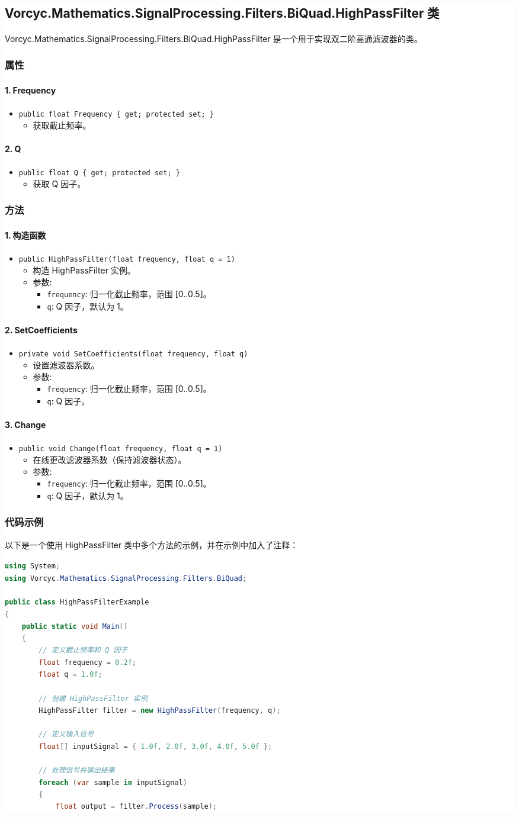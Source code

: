 ## Vorcyc.Mathematics.SignalProcessing.Filters.BiQuad.HighPassFilter 类

Vorcyc.Mathematics.SignalProcessing.Filters.BiQuad.HighPassFilter 是一个用于实现双二阶高通滤波器的类。

### 属性

#### 1. Frequency
- `public float Frequency { get; protected set; }`
  - 获取截止频率。

#### 2. Q
- `public float Q { get; protected set; }`
  - 获取 Q 因子。

### 方法

#### 1. 构造函数
- `public HighPassFilter(float frequency, float q = 1)`
  - 构造 HighPassFilter 实例。
  - 参数:
    - `frequency`: 归一化截止频率，范围 [0..0.5]。
    - `q`: Q 因子，默认为 1。

#### 2. SetCoefficients
- `private void SetCoefficients(float frequency, float q)`
  - 设置滤波器系数。
  - 参数:
    - `frequency`: 归一化截止频率，范围 [0..0.5]。
    - `q`: Q 因子。

#### 3. Change
- `public void Change(float frequency, float q = 1)`
  - 在线更改滤波器系数（保持滤波器状态）。
  - 参数:
    - `frequency`: 归一化截止频率，范围 [0..0.5]。
    - `q`: Q 因子，默认为 1。

### 代码示例
以下是一个使用 HighPassFilter 类中多个方法的示例，并在示例中加入了注释：

```csharp
using System;
using Vorcyc.Mathematics.SignalProcessing.Filters.BiQuad;

public class HighPassFilterExample
{
    public static void Main()
    {
        // 定义截止频率和 Q 因子
        float frequency = 0.2f;
        float q = 1.0f;

        // 创建 HighPassFilter 实例
        HighPassFilter filter = new HighPassFilter(frequency, q);

        // 定义输入信号
        float[] inputSignal = { 1.0f, 2.0f, 3.0f, 4.0f, 5.0f };

        // 处理信号并输出结果
        foreach (var sample in inputSignal)
        {
            float output = filter.Process(sample);
```